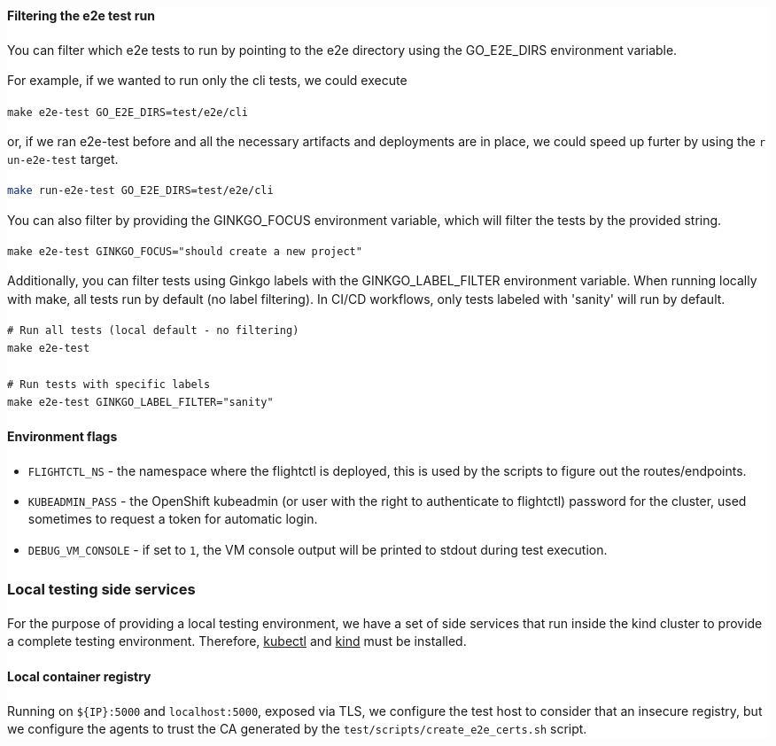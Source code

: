 #### Filtering the e2e test run

You can filter which e2e tests to run by pointing to the e2e directory
using the GO_E2E_DIRS environment variable.

For example, if we wanted to run only the cli tests, we could execute
```
make e2e-test GO_E2E_DIRS=test/e2e/cli
```

or, if we ran e2e-test before and all the necessary artifacts and deployments are
in place, we could speed up furter by using the `run-e2e-test` target.

```bash
make run-e2e-test GO_E2E_DIRS=test/e2e/cli
```

You can also filter by providing the GINKGO_FOCUS environment variable, which
will filter the tests by the provided string.
```
make e2e-test GINKGO_FOCUS="should create a new project"
```

Additionally, you can filter tests using Ginkgo labels with the GINKGO_LABEL_FILTER
environment variable. When running locally with make, all tests run by default (no label filtering).
In CI/CD workflows, only tests labeled with 'sanity' will run by default.
```
# Run all tests (local default - no filtering)
make e2e-test

# Run tests with specific labels
make e2e-test GINKGO_LABEL_FILTER="sanity"
```

#### Environment flags

* `FLIGHTCTL_NS` - the namespace where the flightctl is deployed, this is
  used by the scripts to figure out the routes/endpoints.

* `KUBEADMIN_PASS` - the OpenShift kubeadmin (or user with the right to
  authenticate to flightctl) password for the cluster, used sometimes to
  request a token for automatic login.

* `DEBUG_VM_CONSOLE` - if set to `1`, the VM console output will be printed
  to stdout during test execution.

### Local testing side services
For the purpose of providing a local testing environment, we have a set of side services
that run inside the kind cluster to provide a complete testing environment.
Therefore, [kubectl](https://kubernetes.io/docs/tasks/tools/install-kubectl-linux/) and [kind](https://kind.sigs.k8s.io/) must be installed.

#### Local container registry

Running on `${IP}:5000` and `localhost:5000`, exposed via TLS,
we configure the test host to consider that an insecure registry, but we configure
the agents to trust the CA generated by the `test/scripts/create_e2e_certs.sh` script.
